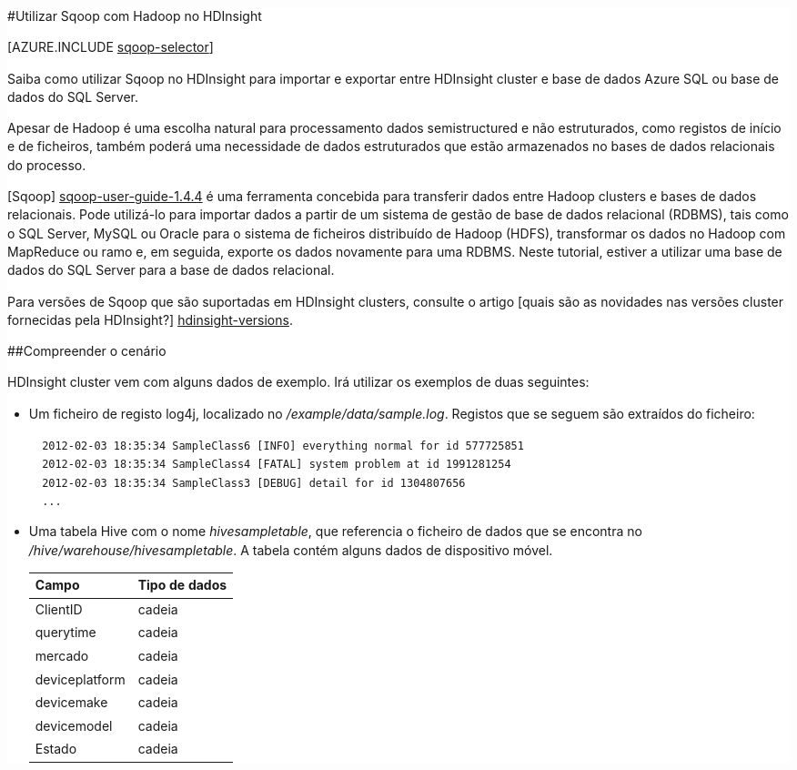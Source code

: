 <properties
    pageTitle="Utilizar Hadoop Sqoop no HDInsight | Microsoft Azure"
    description="Saiba como utilizar o Azure PowerShell a partir de uma estação de trabalho para executar Sqoop importar e exportar entre um cluster de Hadoop e uma base de dados do Azure SQL."
    editor="cgronlun"
    manager="jhubbard"
    services="hdinsight"
    documentationCenter=""
    tags="azure-portal"
    authors="mumian"/>

<tags
    ms.service="hdinsight"
    ms.workload="big-data"
    ms.tgt_pltfrm="na"
    ms.devlang="na"
    ms.topic="article"
    ms.date="09/02/2016"
    ms.author="jgao"/>

#<a name="use-sqoop-with-hadoop-in-hdinsight"></a>Utilizar Sqoop com Hadoop no HDInsight

[AZURE.INCLUDE [sqoop-selector](../../includes/hdinsight-selector-use-sqoop.md)]

Saiba como utilizar Sqoop no HDInsight para importar e exportar entre HDInsight cluster e base de dados Azure SQL ou base de dados do SQL Server.

Apesar de Hadoop é uma escolha natural para processamento dados semistructured e não estruturados, como registos de início e de ficheiros, também poderá uma necessidade de dados estruturados que estão armazenados no bases de dados relacionais do processo.

[Sqoop] [ sqoop-user-guide-1.4.4] é uma ferramenta concebida para transferir dados entre Hadoop clusters e bases de dados relacionais. Pode utilizá-lo para importar dados a partir de um sistema de gestão de base de dados relacional (RDBMS), tais como o SQL Server, MySQL ou Oracle para o sistema de ficheiros distribuído de Hadoop (HDFS), transformar os dados no Hadoop com MapReduce ou ramo e, em seguida, exporte os dados novamente para uma RDBMS. Neste tutorial, estiver a utilizar uma base de dados do SQL Server para a base de dados relacional.

Para versões de Sqoop que são suportadas em HDInsight clusters, consulte o artigo [quais são as novidades nas versões cluster fornecidas pela HDInsight?] [hdinsight-versions].

##<a name="understand-the-scenario"></a>Compreender o cenário

HDInsight cluster vem com alguns dados de exemplo. Irá utilizar os exemplos de duas seguintes:

- Um ficheiro de registo log4j, localizado no */example/data/sample.log*. Registos que se seguem são extraídos do ficheiro:

        2012-02-03 18:35:34 SampleClass6 [INFO] everything normal for id 577725851
        2012-02-03 18:35:34 SampleClass4 [FATAL] system problem at id 1991281254
        2012-02-03 18:35:34 SampleClass3 [DEBUG] detail for id 1304807656
        ...

- Uma tabela Hive com o nome *hivesampletable*, que referencia o ficheiro de dados que se encontra no */hive/warehouse/hivesampletable*. A tabela contém alguns dados de dispositivo móvel. 

  	| Campo | Tipo de dados |
  	| ----- | --------- |
  	| ClientID | cadeia |
  	| querytime | cadeia |
  	| mercado | cadeia |
  	| deviceplatform | cadeia |
  	| devicemake | cadeia |
  	| devicemodel | cadeia |
  	| Estado | cadeia |

[azure-management-portal]: https://portal.azure.com/
[hdinsight-versions]:  hdinsight-component-versioning.md
[hdinsight-provision]: hdinsight-provision-clusters.md
[hdinsight-get-started]: hdinsight-hadoop-linux-tutorial-get-started.md
[hdinsight-storage]: ../hdinsight-hadoop-use-blob-storage.md
[hdinsight-analyze-flight-data]: hdinsight-analyze-flight-delay-data.md
[hdinsight-use-oozie]: hdinsight-use-oozie.md
[hdinsight-upload-data]: hdinsight-upload-data.md
[hdinsight-submit-jobs]: hdinsight-submit-hadoop-jobs-programmatically.md
[sqldatabase-get-started]: ../sql-database/sql-database-get-started.md
[sqldatabase-create-configue]: ../sql-database/sql-database-get-started.md
[powershell-start]: http://technet.microsoft.com/library/hh847889.aspx
[powershell-install]: powershell-install-configure.md
[powershell-script]: http://technet.microsoft.com/library/ee176949.aspx
[sqoop-user-guide-1.4.4]: https://sqoop.apache.org/docs/1.4.4/SqoopUserGuide.html